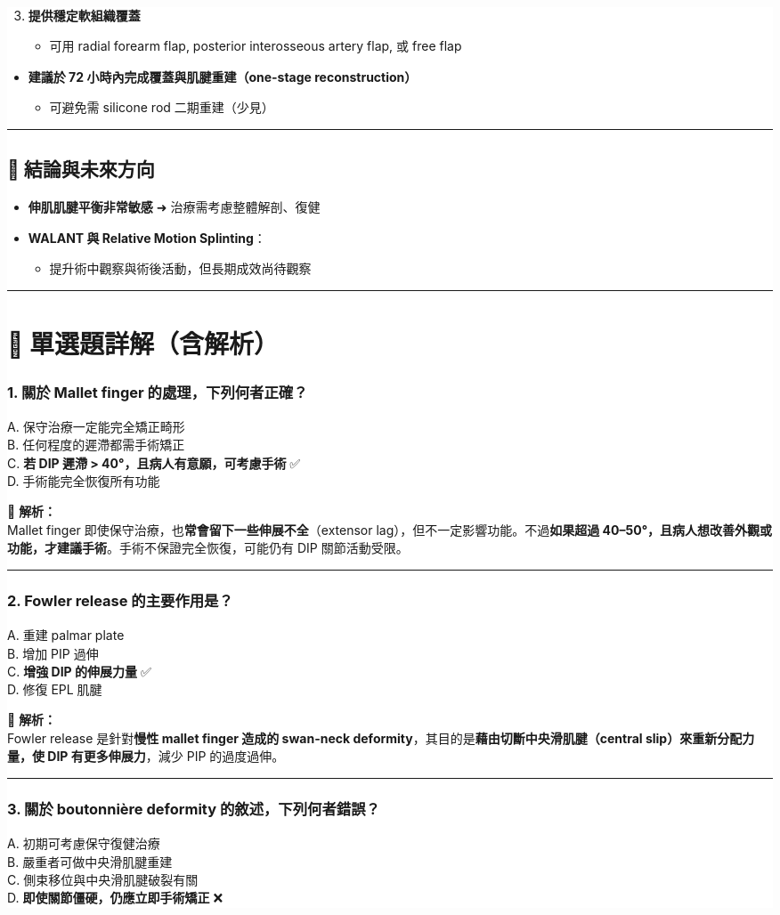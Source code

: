 3. **提供穩定軟組織覆蓋**
    
    - 可用 radial forearm flap, posterior interosseous artery flap, 或 free flap
        

- **建議於 72 小時內完成覆蓋與肌腱重建（one-stage reconstruction）**
    
    - 可避免需 silicone rod 二期重建（少見）
        

---

## 🎯 結論與未來方向

- **伸肌肌腱平衡非常敏感** ➜ 治療需考慮整體解剖、復健
    
- **WALANT 與 Relative Motion Splinting**：
    
    - 提升術中觀察與術後活動，但長期成效尚待觀察
        

---

# 📘 單選題詳解（含解析）

### **1. 關於 Mallet finger 的處理，下列何者正確？**

A. 保守治療一定能完全矯正畸形  
B. 任何程度的遲滯都需手術矯正  
C. **若 DIP 遲滯 > 40°，且病人有意願，可考慮手術** ✅  
D. 手術能完全恢復所有功能

🧠 **解析：**  
Mallet finger 即使保守治療，也**常會留下一些伸展不全**（extensor lag），但不一定影響功能。不過**如果超過 40–50°，且病人想改善外觀或功能，才建議手術**。手術不保證完全恢復，可能仍有 DIP 關節活動受限。

---

### **2. Fowler release 的主要作用是？**

A. 重建 palmar plate  
B. 增加 PIP 過伸  
C. **增強 DIP 的伸展力量** ✅  
D. 修復 EPL 肌腱

🧠 **解析：**  
Fowler release 是針對**慢性 mallet finger 造成的 swan-neck deformity**，其目的是**藉由切斷中央滑肌腱（central slip）來重新分配力量，使 DIP 有更多伸展力**，減少 PIP 的過度過伸。

---

### **3. 關於 boutonnière deformity 的敘述，下列何者錯誤？**

A. 初期可考慮保守復健治療  
B. 嚴重者可做中央滑肌腱重建  
C. 側束移位與中央滑肌腱破裂有關  
D. **即使關節僵硬，仍應立即手術矯正** ❌
